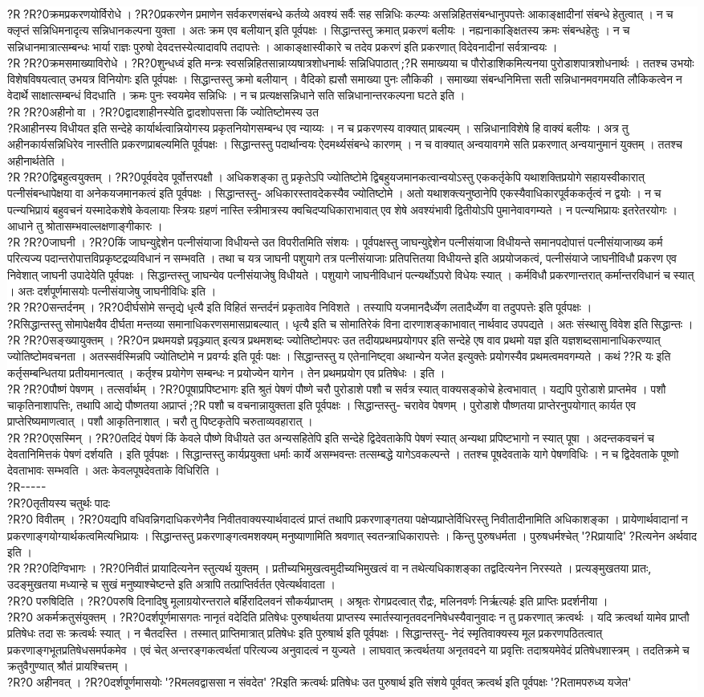 ?R ?R?0क्रमप्रकरणयोर्विरोधे । ?R?0प्रकरणेन प्रमाणेन सर्वकरणसंबन्धे कर्तव्ये अवश्यं सर्वैः सह सन्निधिः कल्प्यः असन्निहितसंबन्धानुपपत्तेः आकाङ्क्षादीनां संबन्धे हेतुत्वात् । न च क्लृप्तं सन्निधिमनादृत्य सन्निधानकल्पना युक्ता । अतः क्रम एव बलीयान् इति पूर्वपक्षः । सिद्धान्तस्तु क्रमात् प्रकरणं बलीयः । नह्यनाकाङ्क्षितस्य क्रमः संबन्धहेतुः । न च सन्निधानमात्रात्सम्बन्धः भार्या राज्ञः पुरुषो देवदत्तस्येत्यादावपि तदापत्तेः । आकाङ्क्षास्वीकारे च तदेव प्रकरणं इति प्रकरणात् विदेवनादीनां सर्वत्रान्वयः ।  
?R ?R?0क्रमसमाख्याविरोधे । ?R?0शुन्धध्वं इति मन्त्रः स्वसन्निहितसान्नाय्यषात्रशोधनार्थः सन्निधिपाठात् ;?R समाख्यया च पौरोडाशिकमित्यनया पुरोडाशपात्रशोधनार्थः । ततश्च उभयोः विशेषविषयत्वात् उभयत्र विनियोगः इति पूर्वपक्षः । सिद्धान्तस्तु क्रमो बलीयान् । वैदिको ह्यसौ समाख्या पुनः लौकिकी । समाख्या संबन्धनिमित्ता सती सन्निधानमवगमयति लौकिकत्वेन न वेदार्थे साक्षात्सम्बन्धं विदधाति । क्रमः पुनः स्वयमेव सन्निधिः । न च प्रत्यक्षसन्निधाने सति सन्निधानान्तरकल्पना घटते इति ।  
?R ?R?0अहीनो वा । ?R?0द्वादशाहीनस्येति द्वादशोपसत्ता किं ज्योतिष्टोमस्य उत  
?Rआहीनस्य विधीयत इति सन्देहे कार्यार्थत्वान्नियोगस्य प्रकृतनियोगसम्बन्ध एव न्याय्यः । न च प्रकरणस्य वाक्यात् प्राबल्यम् । सन्निधानाविशेषे हि वाक्यं बलीयः । अत्र तु अहीनकार्यसन्निधिरेव नास्तीति प्रकरणप्राबल्यमिति पूर्वपक्षः । सिद्धान्तस्तु पदार्थान्वयः ऐदमर्थ्यसंबन्धे कारणम् । न च वाक्यात् अन्वयावगमे सति प्रकरणात् अन्वयानुमानं युक्तम् । ततश्च अहीनार्थतेति ।  
?R ?R?0द्विबहुत्वयुक्तम् । ?R?0पूर्ववदेव पूर्वोत्तरपक्षौ । अधिकशङ्का तु प्रकृतेऽपि ज्योतिष्टोमे द्विबहुयजमानकत्वान्वयोऽस्तु एककर्तृकेपि यथाशक्तिप्रयोगे सहायस्वीकारात् पत्नीसंबन्धापेक्षया वा अनेकयजमानकत्वं इति पूर्वपक्षः । सिद्धान्तस्तु- अधिकारस्तावदेकस्यैव ज्योतिष्टोमे । अतो यथाशक्त्यनुष्ठानेपि एकस्यैवाधिकारपूर्वककर्तृत्वं न द्वयोः । न च पत्न्यभिप्रायं बहुवचनं यस्मादेकशेषे केवलायाः स्त्रियः ग्रहणं नास्ति स्त्रीमात्रस्य क्वचिदप्यधिकाराभावात् एव शेषे अवश्यंभावी द्वितीयोऽपि पुमानेवावगम्यते । न पत्न्यभिप्रायः इतरेतरयोगः । आधाने तु श्रोतासम्भवाल्लक्षणाङ्गीकारः ।  
?R ?R?0जाघनी । ?R?0किं जाघन्युद्देशेन पत्नीसंयाजा विधीयन्ते उत विपरीतमिति संशयः । पूर्वपक्षस्तु जाघन्युद्देशेन पत्नीसंयाजा विधीयन्ते समानपदोपात्तं पत्नीसंयाजाख्य कर्म परित्यज्य पदान्तरोपात्तविप्रकृष्टद्रव्यविधानं न सम्भवति । तथा च यत्र जाघनी पशुयागे तत्र पत्नीसंयाजाः प्रतिपत्तितया विधीयन्ते इति अप्रयोजकत्वं, पत्नीसंयाजे जाघनीविधौ प्रकरण एव निवेशात् जाघनी उपादेयेति पूर्वपक्षः । सिद्धान्तस्तु जाघन्येव पत्नीसंयाजेषु विधीयते । पशुयागे जाघनीविधानं पत्न्यर्थोऽपरो विधेयः स्यात् । कर्मविधौ प्रकरणान्तरात् कर्मान्तरविधानं च स्यात् । अतः दर्शपूर्णमासयोः पत्नीसंयाजेषु जाघनीविधिः इति ।  
?R ?R?0सन्तर्दनम् । ?R?0दीर्घसोमे सन्तृद्ये धृत्यै इति विहितं सन्तर्दनं प्रकृतावेव निविशते । तस्यापि यजमानदैर्ध्येण लतादैर्ध्येण वा तदुपपत्तेः इति पूर्वपक्षः ।  
?Rसिद्धान्तस्तु सोमापेक्षयैव दीर्घता मन्तव्या समानाधिकरणसमासप्राबल्यात् । धृत्यै इति च सोमातिरेकं विना दारणाशङ्काभावात् नार्थवाद उपपद्यते । अतः संस्थासु विवेश इति सिद्धान्तः ।  
?R ?R?0सङ्ख्यायुक्तम् । ?R?0न प्रथमयज्ञे प्रवृञ्ज्यात् इत्यत्र प्रथमशब्दः ज्योतिष्टोमपरः उत तदीयप्रथमप्रयोगपर इति सन्देहे एष वाव प्रथमो यज्ञ इति यज्ञशब्दसामानाधिकरण्यात् ज्योतिष्टोमवचनता । अतस्सर्वस्मिन्नपि ज्योतिष्टोमे न प्रवर्ग्यः इति पूर्वः पक्षः । सिद्धान्तस्तु य एतेनानिष्ट्वा अथान्येन यजेत इत्युक्तेः प्रयोगस्यैव प्रथमत्वमवगम्यते । कथं ??R यः इति कर्तृसम्बन्धितया प्रतीयमानत्वात् । कर्तृश्च प्रयोगेण सम्बन्धः न प्रयोज्येन यागेन । तेन प्रथमप्रयोग एव प्रतिषेधः । इति ।  
?R ?R?0पौष्णं पेषणम् । तत्सर्वार्थम् । ?R?0पूषाप्रपिष्टभागः इति श्रुतं पेषणं पौष्णे चरौ पुरोडाशे पशौ च सर्वत्र स्यात् वाक्यसङ्कोचे हेत्वभावात् । यद्यपि पुरोडाशे प्राप्तमेव । पशौ चाकृतिनाशापत्तिः, तथापि आद्ये पौष्णतया अप्राप्तं ;?R पशौ च वचनान्नायुक्तता इति पूर्वपक्षः । सिद्धान्तस्तु- चरावेव पेषणम् । पुरोडाशे पौष्णतया प्राप्तेरनुपयोगात् कार्यत एव प्राप्तेरिष्यमाणत्वात् । पशौ आकृतिनाशात् । चरौ तु पिष्टकृतेपि चरुताव्यवहारात् ।  
?R ?R?0एसस्मिन् । ?R?0तदिदं पेषणं किं केवले पौष्णे विधीयते उत अन्यसहितेपि इति सन्देहे द्विदेवताकेपि पेषणं स्यात् अन्यथा प्रपिष्टभागो न स्यात् पूषा । अदन्तकवचनं च देवतानिमित्तकं पेषणं दर्शयति । इति पूर्वपक्षः । सिद्धान्तस्तु कार्यप्रयुक्ता धर्माः कार्ये असम्भवन्तः तत्सम्बद्धे यागेऽवकल्पन्ते । ततश्च पूषदेवताके यागे पेषणविधिः । न च द्विदेवताके पूष्णो देवताभावः सम्भवति । अतः केवलपूषदेवताके विधिरिति ।  
?R-----  
?R?0तृतीयस्य चतुर्थः पादः  
?R?0 विवीतम् । ?R?0यद्यपि वधिवन्निगदाधिकरणेनैव निवीतवाक्यस्यार्थवादत्वं प्राप्तं तथापि प्रकरणाङ्गतया पक्षेप्यप्राप्तेर्विधिरस्तु निवीतादीनामिति अधिकाशङ्का । प्रायेणार्थवादानां न प्रकरणाङ्गयोग्यार्थकत्वमित्यभिप्रायः । सिद्धान्तस्तु प्रकरणाङ्गत्वमशक्यम् मनुष्याणामिति श्रवणात् स्वतन्त्राधिकारापत्तेः । किन्तु पुरुषधर्मता । पुरुषधर्मश्चेत् '?Rप्रायादि' ?Rत्यनेन अर्थवाद इति ।   
?R ?R?0दिग्विभागः । ?R?0निवीतं प्रायादित्यनेन स्तुत्यर्थ युक्तम् । प्रतीच्यभिमुखत्वमुदीच्यभिमुखत्वं वा न तथेत्यधिकाशङ्का तद्वदित्यनेन निरस्यते । प्रत्यङ्मुखतया प्रातः, उदङ्मुखतया मध्यान्हे च सुखं मनुष्याश्चेष्टन्ते इति अत्रापि तत्प्राप्तिर्वर्तत एवेत्यर्थवादता ।  
?R?0 परुषिदिति । ?R?0परुषि दिनादिषु मूलाग्रयोरन्तराले बर्हिरादिलवनं सौकर्यप्राप्तम् । अश्रृतः रोगप्रदत्वात् रौद्रः, मलिनवर्णः निर्ऋत्यर्हः इति प्राप्तिः प्रदर्शनीया ।  
?R?0 अकर्मक्रतुसंयुक्तम् । ?R?0दर्शपूर्णमासगतः नानृतं वदेदिति प्रतिषेधः पुरुषार्थतया प्राप्तस्य स्मार्तस्यानृतवदननिषेधस्यैवानुवादः न तु प्रकरणात् क्रत्वर्थः । यदि क्रत्वर्था यामेव प्राप्तौ प्रतिषेधः तदा सः क्रत्वर्थः स्यात् । न चैतदस्ति । तस्मात् प्राप्तिमात्रात् प्रतिषेधः इति पुरुषार्थ इति पूर्वपक्षः । सिद्धान्तस्तु- नेदं स्मृतिवाक्यस्य मूल प्रकरणपठितत्वात् प्रकरणाङ्गभूतप्रतिषेधसमर्पकमेव । एवं चेत् अन्तरङ्गकत्वर्थतां परित्यज्य अनुवादत्वं न युज्यते । लाघवात् क्रत्वर्थतया अनृतवदने या प्रवृत्तिः तदाश्रयमेवेदं प्रतिषेधशास्त्रम् । तदतिक्रमे च क्रतुवैगुण्यात् श्रौतं प्रायश्चित्तम् ।  
?R?0 अहीनवत् । ?R?0दर्शपूर्णमासयोः '?Rमलवद्वाससा न संवदेत' ?Rइति क्रत्वर्थः प्रतिषेधः उत पुरुषार्थ इति संशये पूर्ववत् क्रत्वर्थ इति पूर्वपक्षः '?Rतामपरुध्य यजेत'  